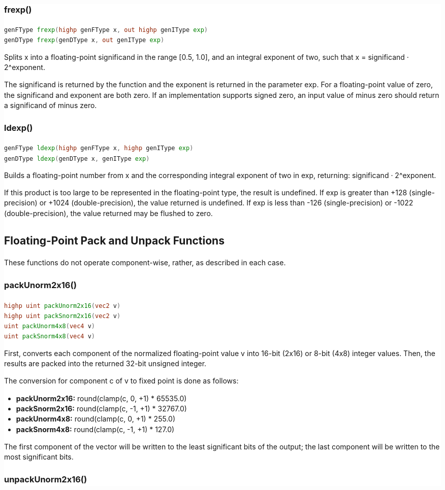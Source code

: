 ### frexp()

```glsl
genFType frexp(highp genFType x, out highp genIType exp)
genDType frexp(genDType x, out genIType exp)
```

Splits x into a floating-point significand in the range [0.5, 1.0], and an integral exponent of two, such that x = significand · 2^exponent.

The significand is returned by the function and the exponent is returned in the parameter exp. For a floating-point value of zero, the significand and exponent are both zero. If an implementation supports signed zero, an input value of minus zero should return a significand of minus zero.

### ldexp()

```glsl
genFType ldexp(highp genFType x, highp genIType exp)
genDType ldexp(genDType x, genIType exp)
```

Builds a floating-point number from x and the corresponding integral exponent of two in exp, returning: significand · 2^exponent.

If this product is too large to be represented in the floating-point type, the result is undefined. If exp is greater than +128 (single-precision) or +1024 (double-precision), the value returned is undefined. If exp is less than -126 (single-precision) or -1022 (double-precision), the value returned may be flushed to zero.

## Floating-Point Pack and Unpack Functions

These functions do not operate component-wise, rather, as described in each case.

### packUnorm2x16()

```glsl
highp uint packUnorm2x16(vec2 v)
highp uint packSnorm2x16(vec2 v)
uint packUnorm4x8(vec4 v)
uint packSnorm4x8(vec4 v)
```

First, converts each component of the normalized floating-point value v into 16-bit (2x16) or 8-bit (4x8) integer values. Then, the results are packed into the returned 32-bit unsigned integer.

The conversion for component c of v to fixed point is done as follows:

- **packUnorm2x16:** round(clamp(c, 0, +1) * 65535.0)
- **packSnorm2x16:** round(clamp(c, -1, +1) * 32767.0)
- **packUnorm4x8:** round(clamp(c, 0, +1) * 255.0)
- **packSnorm4x8:** round(clamp(c, -1, +1) * 127.0)

The first component of the vector will be written to the least significant bits of the output; the last component will be written to the most significant bits.

### unpackUnorm2x16()

